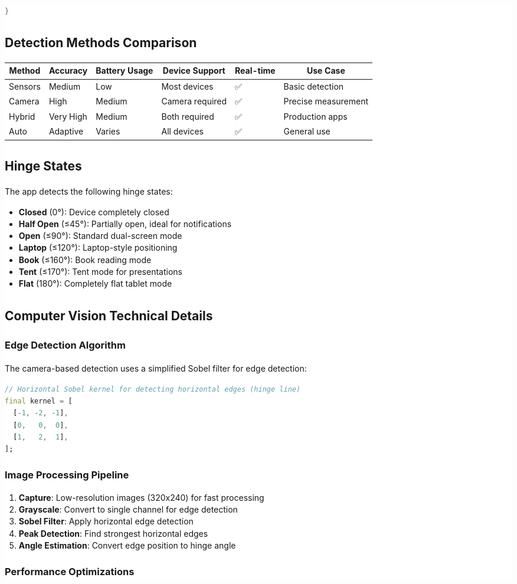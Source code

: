 ```dart
}
```

## Detection Methods Comparison

| Method | Accuracy | Battery Usage | Device Support | Real-time | Use Case |
|--------|----------|---------------|----------------|-----------|----------|
| Sensors | Medium | Low | Most devices | ✅ | Basic detection |
| Camera | High | Medium | Camera required | ✅ | Precise measurement |
| Hybrid | Very High | Medium | Both required | ✅ | Production apps |
| Auto | Adaptive | Varies | All devices | ✅ | General use |

## Hinge States

The app detects the following hinge states:

- **Closed** (0°): Device completely closed
- **Half Open** (≤45°): Partially open, ideal for notifications
- **Open** (≤90°): Standard dual-screen mode
- **Laptop** (≤120°): Laptop-style positioning
- **Book** (≤160°): Book reading mode
- **Tent** (≤170°): Tent mode for presentations
- **Flat** (180°): Completely flat tablet mode

## Computer Vision Technical Details

### Edge Detection Algorithm

The camera-based detection uses a simplified Sobel filter for edge detection:

```dart
// Horizontal Sobel kernel for detecting horizontal edges (hinge line)
final kernel = [
  [-1, -2, -1],
  [0,   0,  0],
  [1,   2,  1],
];
```

### Image Processing Pipeline

1. **Capture**: Low-resolution images (320x240) for fast processing
2. **Grayscale**: Convert to single channel for edge detection
3. **Sobel Filter**: Apply horizontal edge detection
4. **Peak Detection**: Find strongest horizontal edges
5. **Angle Estimation**: Convert edge position to hinge angle

### Performance Optimizations
